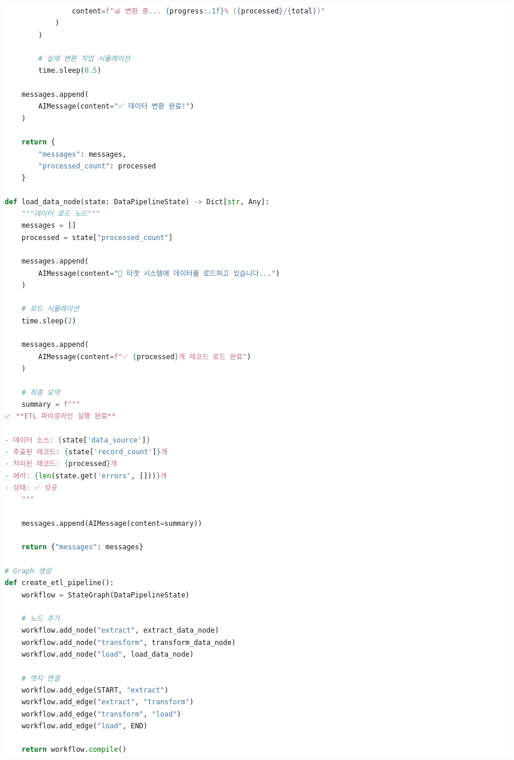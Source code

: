```python
                content=f"📊 변환 중... {progress:.1f}% ({processed}/{total})"
            )
        )
        
        # 실제 변환 작업 시뮬레이션
        time.sleep(0.5)
    
    messages.append(
        AIMessage(content="✅ 데이터 변환 완료!")
    )
    
    return {
        "messages": messages,
        "processed_count": processed
    }

def load_data_node(state: DataPipelineState) -> Dict[str, Any]:
    """데이터 로드 노드"""
    messages = []
    processed = state["processed_count"]
    
    messages.append(
        AIMessage(content="🔄 타겟 시스템에 데이터를 로드하고 있습니다...")
    )
    
    # 로드 시뮬레이션
    time.sleep(2)
    
    messages.append(
        AIMessage(content=f"✅ {processed}개 레코드 로드 완료")
    )
    
    # 최종 요약
    summary = f"""
📈 **ETL 파이프라인 실행 완료**

- 데이터 소스: {state['data_source']}
- 추출된 레코드: {state['record_count']}개
- 처리된 레코드: {processed}개
- 에러: {len(state.get('errors', []))}개
- 상태: ✅ 성공
    """
    
    messages.append(AIMessage(content=summary))
    
    return {"messages": messages}

# Graph 생성
def create_etl_pipeline():
    workflow = StateGraph(DataPipelineState)
    
    # 노드 추가
    workflow.add_node("extract", extract_data_node)
    workflow.add_node("transform", transform_data_node)
    workflow.add_node("load", load_data_node)
    
    # 엣지 연결
    workflow.add_edge(START, "extract")
    workflow.add_edge("extract", "transform")
    workflow.add_edge("transform", "load")
    workflow.add_edge("load", END)
    
    return workflow.compile()
```